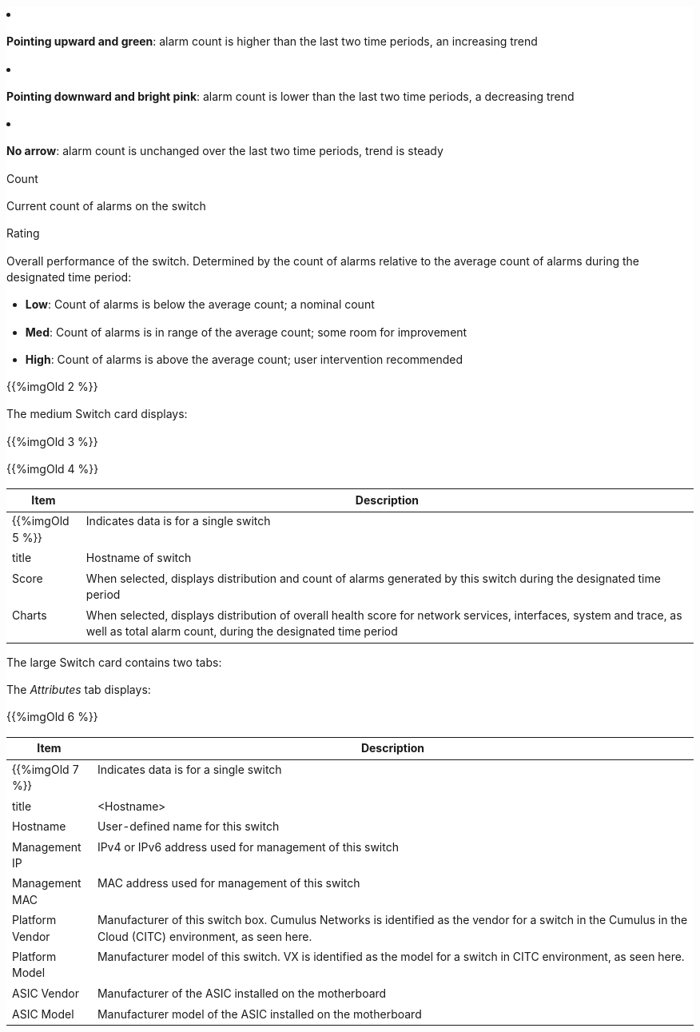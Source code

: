 <li><p><strong>Pointing upward and green</strong>: alarm count is higher than the last two time periods, an increasing trend</p></li>
<li><p><strong>Pointing downward and bright pink</strong>: alarm count is lower than the last two time periods, a decreasing trend</p></li>
<li><p><strong>No arrow</strong>: alarm count is unchanged over the last two time periods, trend is steady</p></li>
</ul></td>
</tr>
<tr class="odd">
<td><p>Count</p></td>
<td><p>Current count of alarms on the switch</p></td>
</tr>
<tr class="even">
<td><p>Rating</p></td>
<td><p>Overall performance of the switch. Determined by the count of alarms relative to the average count of alarms during the designated time period:</p>
<ul>
<li><p><strong>Low</strong>: Count of alarms is below the average count; a nominal count</p></li>
<li><p><strong>Med</strong>: Count of alarms is in range of the average count; some room for improvement</p></li>
<li><p><strong>High</strong>: Count of alarms is above the average count; user intervention recommended</p></li>
</ul>
<p>{{%imgOld 2 %}}</p></td>
</tr>
</tbody>
</table>

The medium Switch card displays:

{{%imgOld 3 %}}

{{%imgOld 4 %}}

| Item            | Description                                                                                                                                                                      |
| --------------- | -------------------------------------------------------------------------------------------------------------------------------------------------------------------------------- |
| {{%imgOld 5 %}} | Indicates data is for a single switch                                                                                                                                            |
| title           | Hostname of switch                                                                                                                                                               |
| Score           | When selected, displays distribution and count of alarms generated by this switch during the designated time period                                                              |
| Charts          | When selected, displays distribution of overall health score for network services, interfaces, system and trace, as well as total alarm count, during the designated time period |

The large Switch card contains two tabs:

The *Attributes* tab displays:

{{%imgOld 6 %}}

| Item               | Description                                                                                                                                              |
| ------------------ | -------------------------------------------------------------------------------------------------------------------------------------------------------- |
| {{%imgOld 7 %}}    | Indicates data is for a single switch                                                                                                                    |
| title              | \<Hostname\> | Attributes                                                                                                                                |
| Hostname           | User-defined name for this switch                                                                                                                        |
| Management IP      | IPv4 or IPv6 address used for management of this switch                                                                                                  |
| Management MAC     | MAC address used for management of this switch                                                                                                           |
| Platform Vendor    | Manufacturer of this switch box. Cumulus Networks is identified as the vendor for a switch in the Cumulus in the Cloud (CITC) environment, as seen here. |
| Platform Model     | Manufacturer model of this switch. VX is identified as the model for a switch in CITC environment, as seen here.                                         |
| ASIC Vendor        | Manufacturer of the ASIC installed on the motherboard                                                                                                    |
| ASIC Model         | Manufacturer model of the ASIC installed on the motherboard                                                                                              |